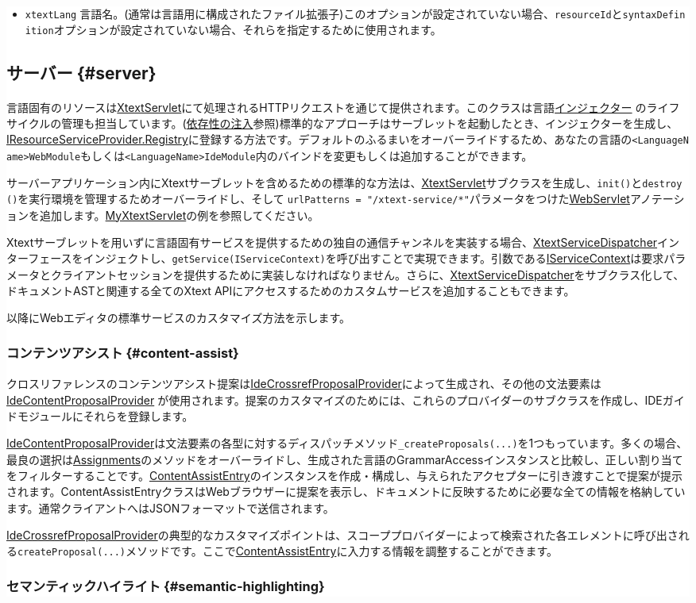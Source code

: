  * `xtextLang`
   言語名。(通常は言語用に構成されたファイル拡張子)このオプションが設定されていない場合、`resourceId`と`syntaxDefinition`オプションが設定されていない場合、それらを指定するために使用されます。

## サーバー {#server}

言語固有のリソースは[XtextServlet]({{site.src.xtext_web}}/org.eclipse.xtext.web.servlet/src/main/java/org/eclipse/xtext/web/servlet/XtextServlet.java)にて処理されるHTTPリクエストを通じて提供されます。このクラスは言語[インジェクター]({{site.javadoc.guice}}/com/google/inject/Injector.html) のライフサイクルの管理も担当しています。([依存性の注入](302_configuration.html#dependency-injection)参照)標準的なアプローチはサーブレットを起動したとき、インジェクターを生成し、[IResourceServiceProvider.Registry]({{site.src.xtext_core}}/org.eclipse.xtext/src/org/eclipse/xtext/resource/IResourceServiceProvider.java)に登録する方法です。デフォルトのふるまいをオーバーライドするため、あなたの言語の`<LanguageName>WebModule`もしくは`<LanguageName>IdeModule`内のバインドを変更もしくは追加することができます。

サーバーアプリケーション内にXtextサーブレットを含めるための標準的な方法は、[XtextServlet]({{site.src.xtext_web}}/org.eclipse.xtext.web.servlet/src/main/java/org/eclipse/xtext/web/servlet/XtextServlet.java)サブクラスを生成し、`init()`と`destroy()`を実行環境を管理するためオーバーライドし、そして `urlPatterns = "/xtext-service/*"`パラメータをつけた[WebServlet]({{site.javadoc.javaee}}/javax/servlet/annotation/WebServlet.html)アノテーションを追加します。[MyXtextServlet]({{site.src.xtext_web}}/org.eclipse.xtext.web.example.jetty/src/main/java/org/eclipse/xtext/web/example/jetty/MyXtextServlet.java)の例を参照してください。

Xtextサーブレットを用いずに言語固有サービスを提供するための独自の通信チャンネルを実装する場合、[XtextServiceDispatcher]({{site.src.xtext_web}}/org.eclipse.xtext.web/src/main/java/org/eclipse/xtext/web/server/XtextServiceDispatcher.java)インターフェースをインジェクトし、`getService(IServiceContext)`を呼び出すことで実現できます。引数である[IServiceContext]({{site.src.xtext_web}}/org.eclipse.xtext.web/src/main/java/org/eclipse/xtext/web/server/IServiceContext.java)は要求パラメータとクライアントセッションを提供するために実装しなければなりません。さらに、[XtextServiceDispatcher]({{site.src.xtext_web}}/org.eclipse.xtext.web/src/main/java/org/eclipse/xtext/web/server/XtextServiceDispatcher.java)をサブクラス化して、ドキュメントASTと関連する全てのXtext APIにアクセスするためのカスタムサービスを追加することもできます。

以降にWebエディタの標準サービスのカスタマイズ方法を示します。

### コンテンツアシスト {#content-assist}

クロスリファレンスのコンテンツアシスト提案は[IdeCrossrefProposalProvider]({{site.src.xtext_core}}/org.eclipse.xtext.ide/src/org/eclipse/xtext/ide/editor/contentassist/IdeCrossrefProposalProvider.java)によって生成され、その他の文法要素は[IdeContentProposalProvider]({{site.src.xtext_core}}/org.eclipse.xtext.ide/src/org/eclipse/xtext/ide/editor/contentassist/IdeContentProposalProvider.java) が使用されます。提案のカスタマイズのためには、これらのプロバイダーのサブクラスを作成し、IDEガイドモジュールにそれらを登録します。

[IdeContentProposalProvider]({{site.src.xtext_core}}/org.eclipse.xtext.ide/src/org/eclipse/xtext/ide/editor/contentassist/IdeContentProposalProvider.java)は文法要素の各型に対するディスパッチメソッド`_createProposals(...)`を1つもっています。多くの場合、最良の選択は[Assignments]({{site.src.xtext_core}}/org.eclipse.xtext/emf-gen/org/eclipse/xtext/Assignment.java)のメソッドをオーバーライドし、生成された言語のGrammarAccessインスタンスと比較し、正しい割り当てをフィルターすることです。[ContentAssistEntry]({{site.src.xtext_core}}/org.eclipse.xtext.ide/src/org/eclipse/xtext/ide/editor/contentassist/ContentAssistEntry.java)のインスタンスを作成・構成し、与えられたアクセプターに引き渡すことで提案が提示されます。ContentAssistEntryクラスはWebブラウザーに提案を表示し、ドキュメントに反映するために必要な全ての情報を格納しています。通常クライアントへはJSONフォーマットで送信されます。

[IdeCrossrefProposalProvider]({{site.src.xtext_core}}/org.eclipse.xtext.ide/src/org/eclipse/xtext/ide/editor/contentassist/IdeCrossrefProposalProvider.java)の典型的なカスタマイズポイントは、スコーププロバイダーによって検索された各エレメントに呼び出される`createProposal(...)`メソッドです。ここで[ContentAssistEntry]({{site.src.xtext_core}}/org.eclipse.xtext.ide/src/org/eclipse/xtext/ide/editor/contentassist/ContentAssistEntry.java)に入力する情報を調整することができます。

### セマンティックハイライト {#semantic-highlighting}
